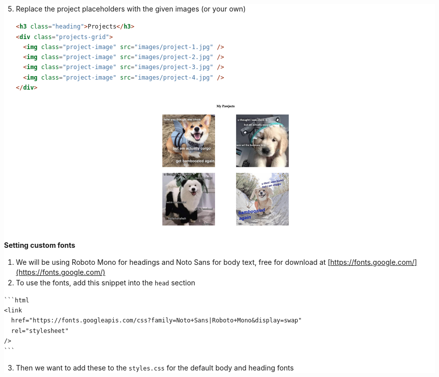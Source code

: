   5.  Replace the project placeholders with the given images (or your own)

      ```html
      <h3 class="heading">Projects</h3>
      <div class="projects-grid">
        <img class="project-image" src="images/project-1.jpg" />
        <img class="project-image" src="images/project-2.jpg" />
        <img class="project-image" src="images/project-3.jpg" />
        <img class="project-image" src="images/project-4.jpg" />
      </div>
      ```

      <p align="center">
      <img width="560" alt="Example of intro text" src=".screenshots/part-4/2-projects-with-thumbnails.png">
      </p>

  **Setting custom fonts**

  1. We will be using Roboto Mono for headings and Noto Sans for body text, free for download at [https://fonts.google.com/](https://fonts.google.com/)
  2. To use the fonts, add this snippet into the `head` section

    ```html
    <link
      href="https://fonts.googleapis.com/css?family=Noto+Sans|Roboto+Mono&display=swap"
      rel="stylesheet"
    />
    ```

  3. Then we want to add these to the `styles.css` for the default body and heading fonts
